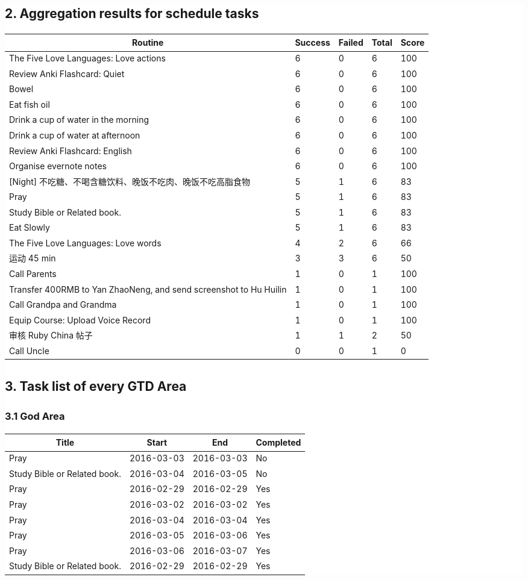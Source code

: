 

## 2. Aggregation results for schedule tasks



| Routine                                                             |  Success  |  Failed  |  Total  |  Score |
|-------------------------------------------------------------------- | --------- | -------- | ------- | -------|
| The Five Love Languages: Love actions                               |  6        |  0       |  6      |  100   |
| Review Anki Flashcard: Quiet                                        |  6        |  0       |  6      |  100   |
| Bowel                                                               |  6        |  0       |  6      |  100   |
| Eat fish oil                                                        |  6        |  0       |  6      |  100   |
| Drink a cup of water in the morning                                 |  6        |  0       |  6      |  100   |
| Drink a cup of water at afternoon                                   |  6        |  0       |  6      |  100   |
| Review Anki Flashcard: English                                      |  6        |  0       |  6      |  100   |
| Organise evernote notes                                             |  6        |  0       |  6      |  100   |
| [Night] 不吃糖、不喝含糖饮料、晚饭不吃肉、晚饭不吃高脂食物          |  5        |  1       |  6      |  83    |
| Pray                                                                |  5        |  1       |  6      |  83    |
| Study Bible or Related book.                                        |  5        |  1       |  6      |  83    |
| Eat Slowly                                                          |  5        |  1       |  6      |  83    |
| The Five Love Languages: Love words                                 |  4        |  2       |  6      |  66    |
| 运动 45 min                                                         |  3        |  3       |  6      |  50    |
| Call Parents                                                        |  1        |  0       |  1      |  100   |
| Transfer 400RMB to Yan ZhaoNeng, and send  screenshot to Hu Huilin  |  1        |  0       |  1      |  100   |
| Call Grandpa and Grandma                                            |  1        |  0       |  1      |  100   |
| Equip Course: Upload Voice Record                                   |  1        |  0       |  1      |  100   |
| 审核 Ruby China 帖子                                                |  1        |  1       |  2      |  50    |
| Call Uncle                                                          |  0        |  0       |  1      |  0     |



## 3. Task list of every GTD Area


### 3.1 God Area


| Title                                     |  Start       |  End         |  Completed |
|------------------------------------------ | ------------ | ------------ | -----------|
| Pray                                      |  2016-03-03  |  2016-03-03  |  No        |
| Study Bible or Related book.              |  2016-03-04  |  2016-03-05  |  No        |
| Pray                                      |  2016-02-29  |  2016-02-29  |  Yes       |
| Pray                                      |  2016-03-02  |  2016-03-02  |  Yes       |
| Pray                                      |  2016-03-04  |  2016-03-04  |  Yes       |
| Pray                                      |  2016-03-05  |  2016-03-06  |  Yes       |
| Pray                                      |  2016-03-06  |  2016-03-07  |  Yes       |
| Study Bible or Related book.              |  2016-02-29  |  2016-02-29  |  Yes       |